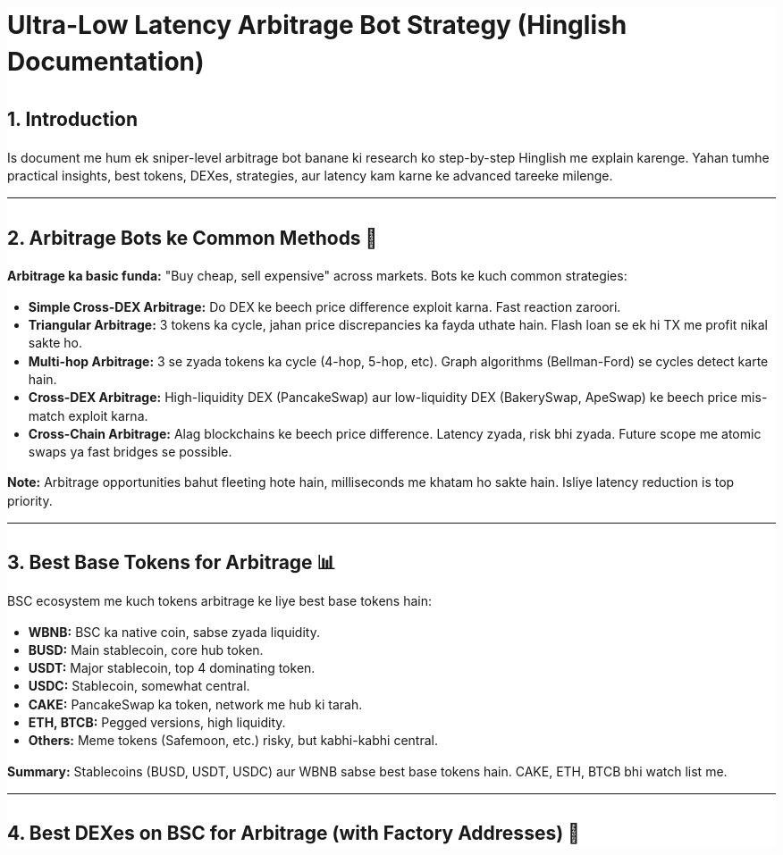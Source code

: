 # Ultra-Low Latency Arbitrage Bot Strategy (Hinglish Documentation)

## 1. Introduction

Is document me hum ek sniper-level arbitrage bot banane ki research ko step-by-step Hinglish me explain karenge. Yahan tumhe practical insights, best tokens, DEXes, strategies, aur latency kam karne ke advanced tareeke milenge.

---

## 2. Arbitrage Bots ke Common Methods 🚀

**Arbitrage ka basic funda:** "Buy cheap, sell expensive" across markets. Bots ke kuch common strategies:

- **Simple Cross-DEX Arbitrage:** Do DEX ke beech price difference exploit karna. Fast reaction zaroori.
- **Triangular Arbitrage:** 3 tokens ka cycle, jahan price discrepancies ka fayda uthate hain. Flash loan se ek hi TX me profit nikal sakte ho.
- **Multi-hop Arbitrage:** 3 se zyada tokens ka cycle (4-hop, 5-hop, etc). Graph algorithms (Bellman-Ford) se cycles detect karte hain.
- **Cross-DEX Arbitrage:** High-liquidity DEX (PancakeSwap) aur low-liquidity DEX (BakerySwap, ApeSwap) ke beech price mis-match exploit karna.
- **Cross-Chain Arbitrage:** Alag blockchains ke beech price difference. Latency zyada, risk bhi zyada. Future scope me atomic swaps ya fast bridges se possible.

**Note:** Arbitrage opportunities bahut fleeting hote hain, milliseconds me khatam ho sakte hain. Isliye latency reduction is top priority.

---

## 3. Best Base Tokens for Arbitrage 📊

BSC ecosystem me kuch tokens arbitrage ke liye best base tokens hain:

- **WBNB:** BSC ka native coin, sabse zyada liquidity.
- **BUSD:** Main stablecoin, core hub token.
- **USDT:** Major stablecoin, top 4 dominating token.
- **USDC:** Stablecoin, somewhat central.
- **CAKE:** PancakeSwap ka token, network me hub ki tarah.
- **ETH, BTCB:** Pegged versions, high liquidity.
- **Others:** Meme tokens (Safemoon, etc.) risky, but kabhi-kabhi central.

**Summary:** Stablecoins (BUSD, USDT, USDC) aur WBNB sabse best base tokens hain. CAKE, ETH, BTCB bhi watch list me.

---

## 4. Best DEXes on BSC for Arbitrage (with Factory Addresses) 🏦
